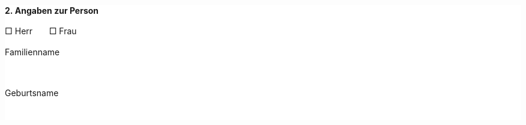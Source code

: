 <colgroup>

<col align="left" width="3%">

</col>

<col align="left" width="33%">

</col>

<col align="left" width="64%">

</col>

</colgroup>

<tbody valign="top">

<tr>

<td style="border-right: 0.5pt solid ; border-bottom: 0.5pt solid ; " colspan="2" align="left" valign="top" charoff="50">

<span style=";font-weight:bold">2. Angaben zur Person</span>

</td>

<td style="border-bottom: 0.5pt solid ; " align="left" valign="top" charoff="50">

<span class="Formel">□</span> Herr
      <span class="Formel">□</span> Frau

</td>

</tr>

<tr>

<td style="border-right: 0.5pt solid ; border-bottom: 0.5pt solid ; " colspan="2" align="left" valign="top" charoff="50">

Familienname

</td>

<td style="border-bottom: 0.5pt solid ; " align="left" valign="top" charoff="50">

 

</td>

</tr>

<tr>

<td style="border-right: 0.5pt solid ; border-bottom: 0.5pt solid ; " colspan="2" align="left" valign="top" charoff="50">

Geburtsname

</td>

<td style="border-bottom: 0.5pt solid ; " align="left" valign="top" charoff="50">

 